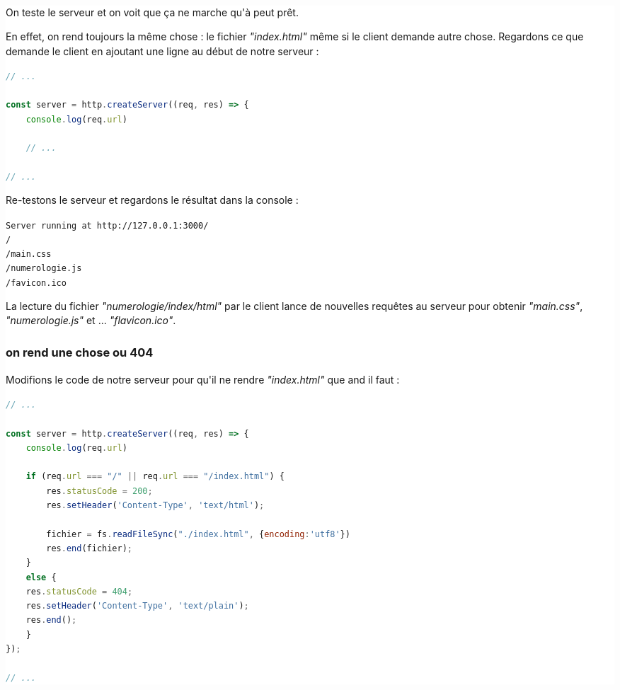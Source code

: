 
On teste le serveur et on voit que ça ne marche qu'à peut prêt.

En effet, on rend toujours la même chose : le fichier *"index.html"* même si le client demande autre chose. Regardons ce que demande le client en ajoutant une ligne au début de notre serveur :

```javascript
// ...

const server = http.createServer((req, res) => {
    console.log(req.url)

    // ...

// ...
```

Re-testons le serveur et regardons le résultat dans la console : 

```text
Server running at http://127.0.0.1:3000/
/
/main.css
/numerologie.js
/favicon.ico
```

La lecture du fichier *"numerologie/index/html"* par le client lance de nouvelles requêtes au serveur pour obtenir *"main.css"*, *"numerologie.js"* et ... *"flavicon.ico"*.

### on rend une chose ou 404

Modifions le code de notre serveur  pour qu'il ne rendre *"index.html"* que and il faut :

```javascript
// ...

const server = http.createServer((req, res) => {
    console.log(req.url)

    if (req.url === "/" || req.url === "/index.html") {
        res.statusCode = 200;
        res.setHeader('Content-Type', 'text/html');
    
        fichier = fs.readFileSync("./index.html", {encoding:'utf8'})
        res.end(fichier);
    }
    else {
    res.statusCode = 404;
    res.setHeader('Content-Type', 'text/plain');
    res.end();
    }
});

// ...
```
